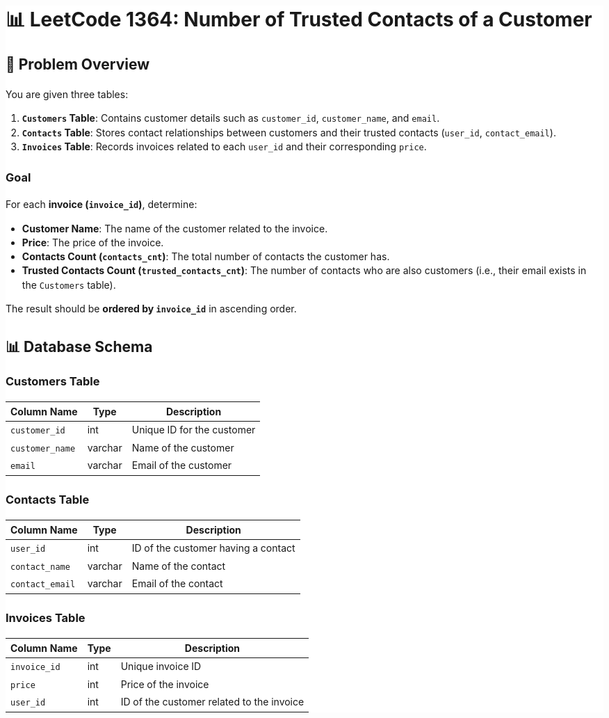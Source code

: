 # 📊 **LeetCode 1364: Number of Trusted Contacts of a Customer**  

## 📌 **Problem Overview**  
You are given three tables:  
1. **`Customers` Table**: Contains customer details such as `customer_id`, `customer_name`, and `email`.  
2. **`Contacts` Table**: Stores contact relationships between customers and their trusted contacts (`user_id`, `contact_email`).  
3. **`Invoices` Table**: Records invoices related to each `user_id` and their corresponding `price`.  

### **Goal**  
For each **invoice (`invoice_id`)**, determine:  
- **Customer Name**: The name of the customer related to the invoice.  
- **Price**: The price of the invoice.  
- **Contacts Count (`contacts_cnt`)**: The total number of contacts the customer has.  
- **Trusted Contacts Count (`trusted_contacts_cnt`)**: The number of contacts who are also customers (i.e., their email exists in the `Customers` table).  

The result should be **ordered by `invoice_id`** in ascending order.  

## 📊 **Database Schema**  

### **Customers Table**  
| Column Name    | Type    | Description                         |
|---------------|--------|-------------------------------------|
| `customer_id` | int    | Unique ID for the customer         |
| `customer_name` | varchar | Name of the customer               |
| `email`       | varchar | Email of the customer              |

### **Contacts Table**  
| Column Name     | Type    | Description                             |
|----------------|--------|-----------------------------------------|
| `user_id`      | int    | ID of the customer having a contact     |
| `contact_name` | varchar | Name of the contact                     |
| `contact_email` | varchar | Email of the contact                    |

### **Invoices Table**  
| Column Name  | Type    | Description                   |
|-------------|--------|-------------------------------|
| `invoice_id` | int    | Unique invoice ID            |
| `price`      | int    | Price of the invoice         |
| `user_id`    | int    | ID of the customer related to the invoice |
